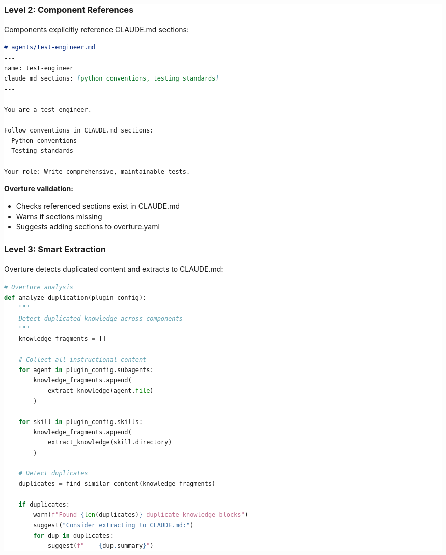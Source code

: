 ### Level 2: Component References

Components explicitly reference CLAUDE.md sections:

```markdown
# agents/test-engineer.md
---
name: test-engineer
claude_md_sections: [python_conventions, testing_standards]
---

You are a test engineer.

Follow conventions in CLAUDE.md sections:
- Python conventions
- Testing standards

Your role: Write comprehensive, maintainable tests.
```

**Overture validation:**
- Checks referenced sections exist in CLAUDE.md
- Warns if sections missing
- Suggests adding sections to overture.yaml

### Level 3: Smart Extraction

Overture detects duplicated content and extracts to CLAUDE.md:

```python
# Overture analysis
def analyze_duplication(plugin_config):
    """
    Detect duplicated knowledge across components
    """
    knowledge_fragments = []

    # Collect all instructional content
    for agent in plugin_config.subagents:
        knowledge_fragments.append(
            extract_knowledge(agent.file)
        )

    for skill in plugin_config.skills:
        knowledge_fragments.append(
            extract_knowledge(skill.directory)
        )

    # Detect duplicates
    duplicates = find_similar_content(knowledge_fragments)

    if duplicates:
        warn(f"Found {len(duplicates)} duplicate knowledge blocks")
        suggest("Consider extracting to CLAUDE.md:")
        for dup in duplicates:
            suggest(f"  - {dup.summary}")
```
